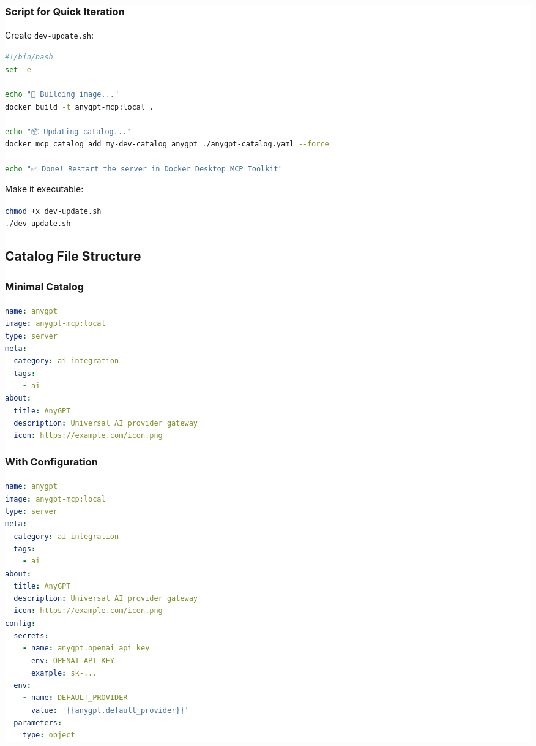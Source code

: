 ### Script for Quick Iteration

Create `dev-update.sh`:

```bash
#!/bin/bash
set -e

echo "🔨 Building image..."
docker build -t anygpt-mcp:local .

echo "📦 Updating catalog..."
docker mcp catalog add my-dev-catalog anygpt ./anygpt-catalog.yaml --force

echo "✅ Done! Restart the server in Docker Desktop MCP Toolkit"
```

Make it executable:

```bash
chmod +x dev-update.sh
./dev-update.sh
```

## Catalog File Structure

### Minimal Catalog

```yaml
name: anygpt
image: anygpt-mcp:local
type: server
meta:
  category: ai-integration
  tags:
    - ai
about:
  title: AnyGPT
  description: Universal AI provider gateway
  icon: https://example.com/icon.png
```

### With Configuration

```yaml
name: anygpt
image: anygpt-mcp:local
type: server
meta:
  category: ai-integration
  tags:
    - ai
about:
  title: AnyGPT
  description: Universal AI provider gateway
  icon: https://example.com/icon.png
config:
  secrets:
    - name: anygpt.openai_api_key
      env: OPENAI_API_KEY
      example: sk-...
  env:
    - name: DEFAULT_PROVIDER
      value: '{{anygpt.default_provider}}'
  parameters:
    type: object
```